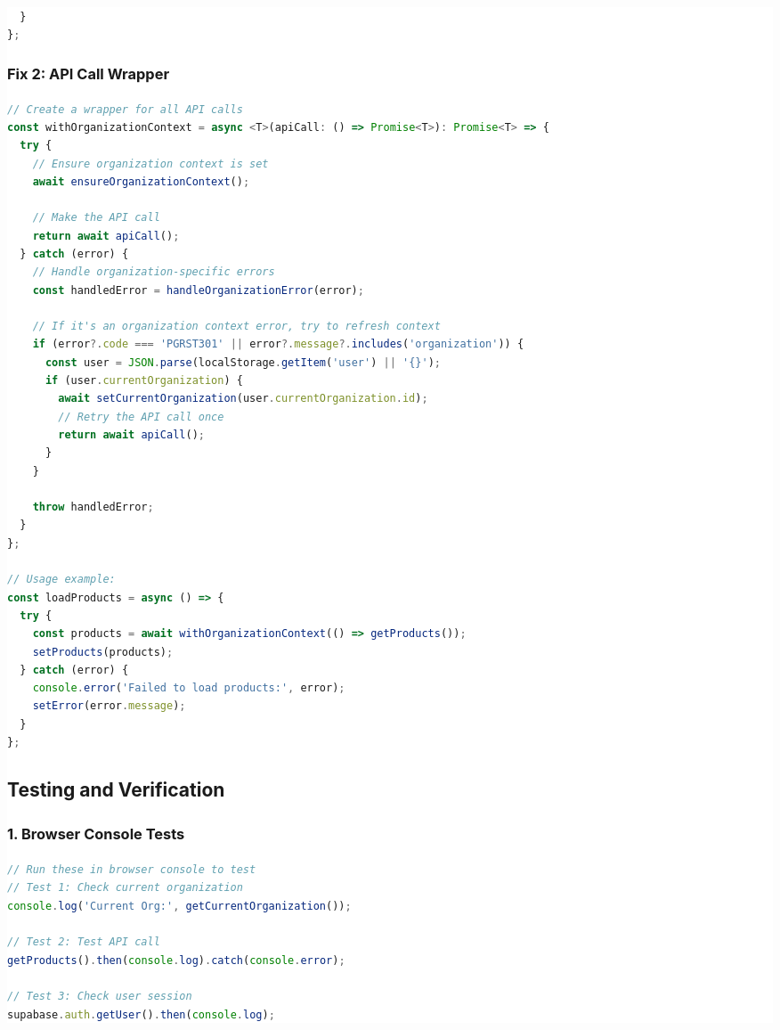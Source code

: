 ```typescript
  }
};
```

### Fix 2: API Call Wrapper
```typescript
// Create a wrapper for all API calls
const withOrganizationContext = async <T>(apiCall: () => Promise<T>): Promise<T> => {
  try {
    // Ensure organization context is set
    await ensureOrganizationContext();
    
    // Make the API call
    return await apiCall();
  } catch (error) {
    // Handle organization-specific errors
    const handledError = handleOrganizationError(error);
    
    // If it's an organization context error, try to refresh context
    if (error?.code === 'PGRST301' || error?.message?.includes('organization')) {
      const user = JSON.parse(localStorage.getItem('user') || '{}');
      if (user.currentOrganization) {
        await setCurrentOrganization(user.currentOrganization.id);
        // Retry the API call once
        return await apiCall();
      }
    }
    
    throw handledError;
  }
};

// Usage example:
const loadProducts = async () => {
  try {
    const products = await withOrganizationContext(() => getProducts());
    setProducts(products);
  } catch (error) {
    console.error('Failed to load products:', error);
    setError(error.message);
  }
};
```

## Testing and Verification

### 1. Browser Console Tests
```javascript
// Run these in browser console to test
// Test 1: Check current organization
console.log('Current Org:', getCurrentOrganization());

// Test 2: Test API call
getProducts().then(console.log).catch(console.error);

// Test 3: Check user session
supabase.auth.getUser().then(console.log);
```
